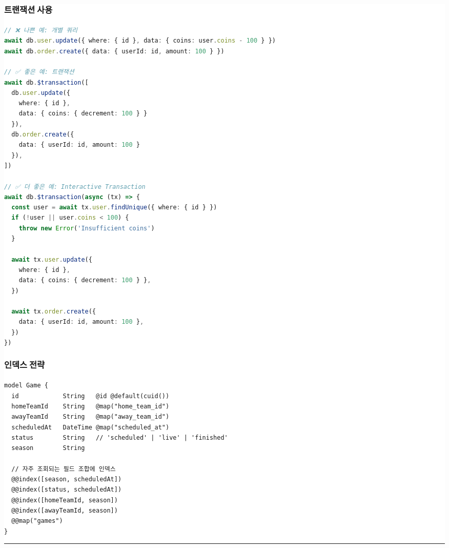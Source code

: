 ### 트랜잭션 사용

```typescript
// ❌ 나쁜 예: 개별 쿼리
await db.user.update({ where: { id }, data: { coins: user.coins - 100 } })
await db.order.create({ data: { userId: id, amount: 100 } })

// ✅ 좋은 예: 트랜잭션
await db.$transaction([
  db.user.update({
    where: { id },
    data: { coins: { decrement: 100 } }
  }),
  db.order.create({
    data: { userId: id, amount: 100 }
  }),
])

// ✅ 더 좋은 예: Interactive Transaction
await db.$transaction(async (tx) => {
  const user = await tx.user.findUnique({ where: { id } })
  if (!user || user.coins < 100) {
    throw new Error('Insufficient coins')
  }

  await tx.user.update({
    where: { id },
    data: { coins: { decrement: 100 } },
  })

  await tx.order.create({
    data: { userId: id, amount: 100 },
  })
})
```

### 인덱스 전략

```prisma
model Game {
  id            String   @id @default(cuid())
  homeTeamId    String   @map("home_team_id")
  awayTeamId    String   @map("away_team_id")
  scheduledAt   DateTime @map("scheduled_at")
  status        String   // 'scheduled' | 'live' | 'finished'
  season        String

  // 자주 조회되는 필드 조합에 인덱스
  @@index([season, scheduledAt])
  @@index([status, scheduledAt])
  @@index([homeTeamId, season])
  @@index([awayTeamId, season])
  @@map("games")
}
```

---